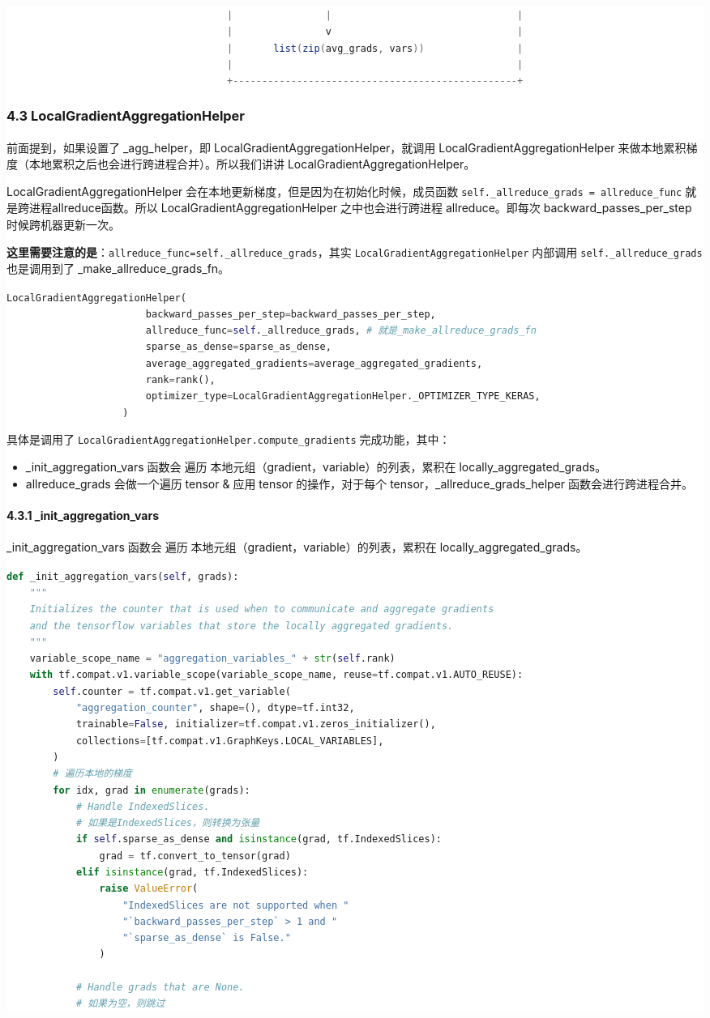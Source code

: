 ```java
                                      |                |                                |
                                      |                v                                |
                                      |       list(zip(avg_grads, vars))                |
                                      |                                                 |
                                      +-------------------------------------------------+
```

### 4.3 LocalGradientAggregationHelper

前面提到，如果设置了 _agg_helper，即 LocalGradientAggregationHelper，就调用 LocalGradientAggregationHelper 来做本地累积梯度（本地累积之后也会进行跨进程合并）。所以我们讲讲 LocalGradientAggregationHelper。

LocalGradientAggregationHelper 会在本地更新梯度，但是因为在初始化时候，成员函数 `self._allreduce_grads = allreduce_func` 就是跨进程allreduce函数。所以 LocalGradientAggregationHelper 之中也会进行跨进程 allreduce。即每次 backward_passes_per_step 时候跨机器更新一次。

**这里需要注意的是**：`allreduce_func=self._allreduce_grads`，其实 `LocalGradientAggregationHelper` 内部调用 `self._allreduce_grads`也是调用到了 _make_allreduce_grads_fn。

```python
LocalGradientAggregationHelper(
                        backward_passes_per_step=backward_passes_per_step,
                        allreduce_func=self._allreduce_grads, # 就是_make_allreduce_grads_fn
                        sparse_as_dense=sparse_as_dense,
                        average_aggregated_gradients=average_aggregated_gradients,
                        rank=rank(),
                        optimizer_type=LocalGradientAggregationHelper._OPTIMIZER_TYPE_KERAS,
                    )
```

具体是调用了 `LocalGradientAggregationHelper.compute_gradients` 完成功能，其中：

- _init_aggregation_vars 函数会 遍历 本地元组（gradient，variable）的列表，累积在 locally_aggregated_grads。
- allreduce_grads 会做一个遍历 tensor & 应用 tensor 的操作，对于每个 tensor，_allreduce_grads_helper 函数会进行跨进程合并。

#### 4.3.1 _init_aggregation_vars

_init_aggregation_vars 函数会 遍历 本地元组（gradient，variable）的列表，累积在 locally_aggregated_grads。

```python
def _init_aggregation_vars(self, grads):
    """
    Initializes the counter that is used when to communicate and aggregate gradients
    and the tensorflow variables that store the locally aggregated gradients.
    """
    variable_scope_name = "aggregation_variables_" + str(self.rank)
    with tf.compat.v1.variable_scope(variable_scope_name, reuse=tf.compat.v1.AUTO_REUSE):
        self.counter = tf.compat.v1.get_variable(
            "aggregation_counter", shape=(), dtype=tf.int32,
            trainable=False, initializer=tf.compat.v1.zeros_initializer(),
            collections=[tf.compat.v1.GraphKeys.LOCAL_VARIABLES],
        )
        # 遍历本地的梯度
        for idx, grad in enumerate(grads):
            # Handle IndexedSlices.
            # 如果是IndexedSlices，则转换为张量
            if self.sparse_as_dense and isinstance(grad, tf.IndexedSlices):
                grad = tf.convert_to_tensor(grad)
            elif isinstance(grad, tf.IndexedSlices):
                raise ValueError(
                    "IndexedSlices are not supported when "
                    "`backward_passes_per_step` > 1 and "
                    "`sparse_as_dense` is False."
                )

            # Handle grads that are None.
            # 如果为空，则跳过
```